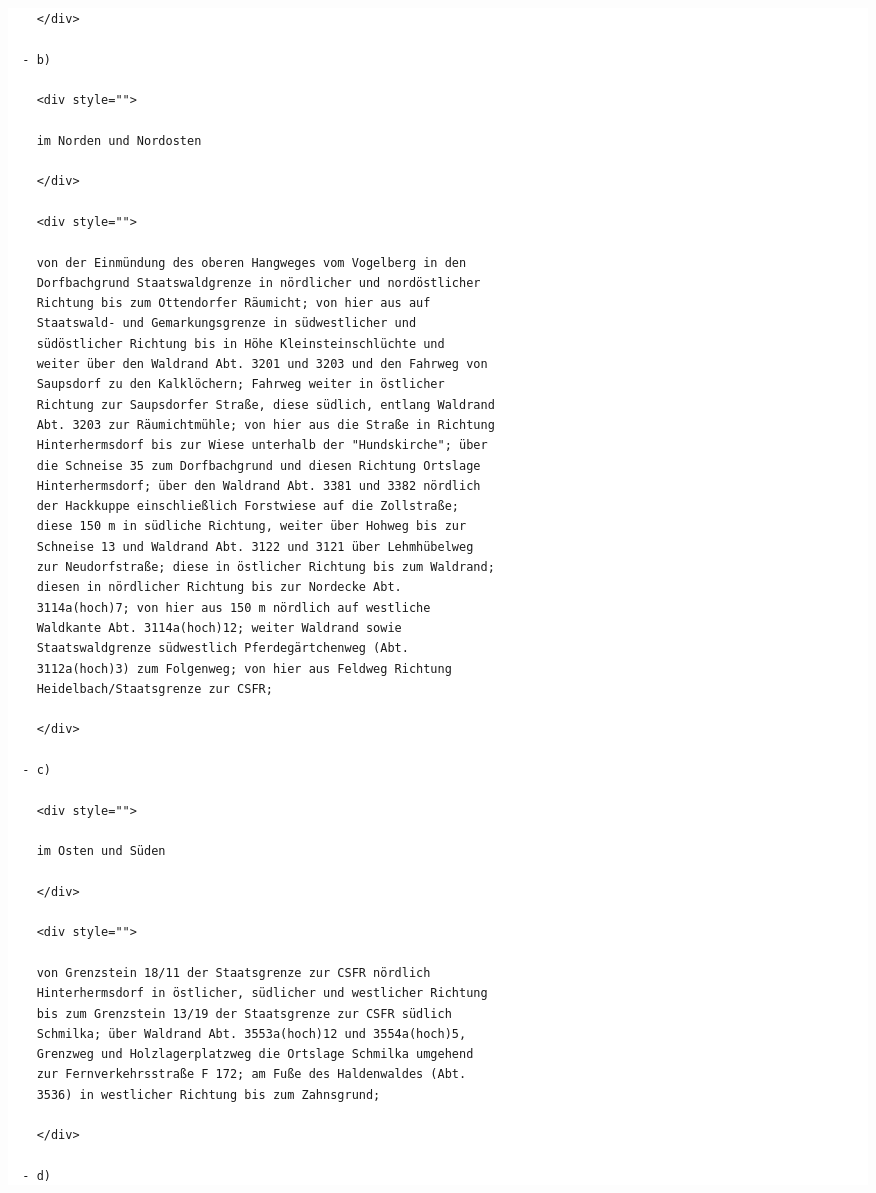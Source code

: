        </div>
    
      - b)
        
        <div style="">
        
        im Norden und Nordosten
        
        </div>
        
        <div style="">
        
        von der Einmündung des oberen Hangweges vom Vogelberg in den
        Dorfbachgrund Staatswaldgrenze in nördlicher und nordöstlicher
        Richtung bis zum Ottendorfer Räumicht; von hier aus auf
        Staatswald- und Gemarkungsgrenze in südwestlicher und
        südöstlicher Richtung bis in Höhe Kleinsteinschlüchte und
        weiter über den Waldrand Abt. 3201 und 3203 und den Fahrweg von
        Saupsdorf zu den Kalklöchern; Fahrweg weiter in östlicher
        Richtung zur Saupsdorfer Straße, diese südlich, entlang Waldrand
        Abt. 3203 zur Räumichtmühle; von hier aus die Straße in Richtung
        Hinterhermsdorf bis zur Wiese unterhalb der "Hundskirche"; über
        die Schneise 35 zum Dorfbachgrund und diesen Richtung Ortslage
        Hinterhermsdorf; über den Waldrand Abt. 3381 und 3382 nördlich
        der Hackkuppe einschließlich Forstwiese auf die Zollstraße;
        diese 150 m in südliche Richtung, weiter über Hohweg bis zur
        Schneise 13 und Waldrand Abt. 3122 und 3121 über Lehmhübelweg
        zur Neudorfstraße; diese in östlicher Richtung bis zum Waldrand;
        diesen in nördlicher Richtung bis zur Nordecke Abt.
        3114a(hoch)7; von hier aus 150 m nördlich auf westliche
        Waldkante Abt. 3114a(hoch)12; weiter Waldrand sowie
        Staatswaldgrenze südwestlich Pferdegärtchenweg (Abt.
        3112a(hoch)3) zum Folgenweg; von hier aus Feldweg Richtung
        Heidelbach/Staatsgrenze zur CSFR;
        
        </div>
    
      - c)
        
        <div style="">
        
        im Osten und Süden
        
        </div>
        
        <div style="">
        
        von Grenzstein 18/11 der Staatsgrenze zur CSFR nördlich
        Hinterhermsdorf in östlicher, südlicher und westlicher Richtung
        bis zum Grenzstein 13/19 der Staatsgrenze zur CSFR südlich
        Schmilka; über Waldrand Abt. 3553a(hoch)12 und 3554a(hoch)5,
        Grenzweg und Holzlagerplatzweg die Ortslage Schmilka umgehend
        zur Fernverkehrsstraße F 172; am Fuße des Haldenwaldes (Abt.
        3536) in westlicher Richtung bis zum Zahnsgrund;
        
        </div>
    
      - d)
        